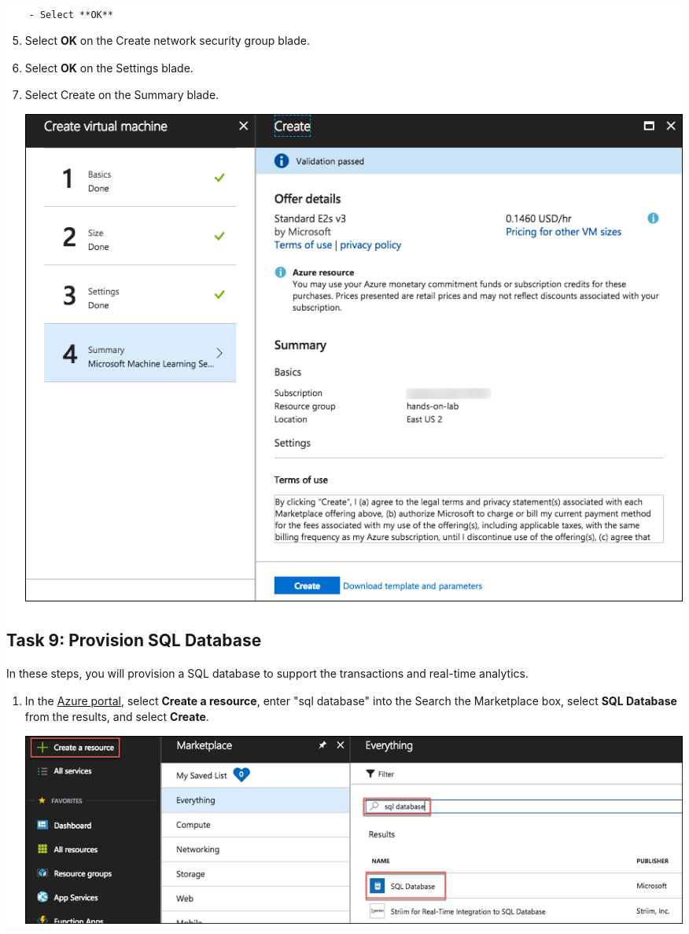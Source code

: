         - Select **OK**

5. Select **OK** on the Create network security group blade.

6. Select **OK** on the Settings blade.

7. Select Create on the Summary blade.

    ![The Create virtual machine Summary blade is displayed. A message that Validation passed is displayed at the top of the Create blade.](./media/machine-learning-server-summary-blade.png "Create Machine Learning Server")

## Task 9: Provision SQL Database

In these steps, you will provision a SQL database to support the transactions and real-time analytics.

1. In the [Azure portal](https://portal.azure.com), select **Create a resource**, enter "sql database" into the Search the Marketplace box, select **SQL Database** from the results, and select **Create**.

    ![In the navigation pane of the Azure portal, +Create a resource is highlighted, "sql database" is entered into the Search the Marketplace box, and SQL Database is highlighted in the search results.](./media/create-resource-sql-database.png "Create SQL Database")
